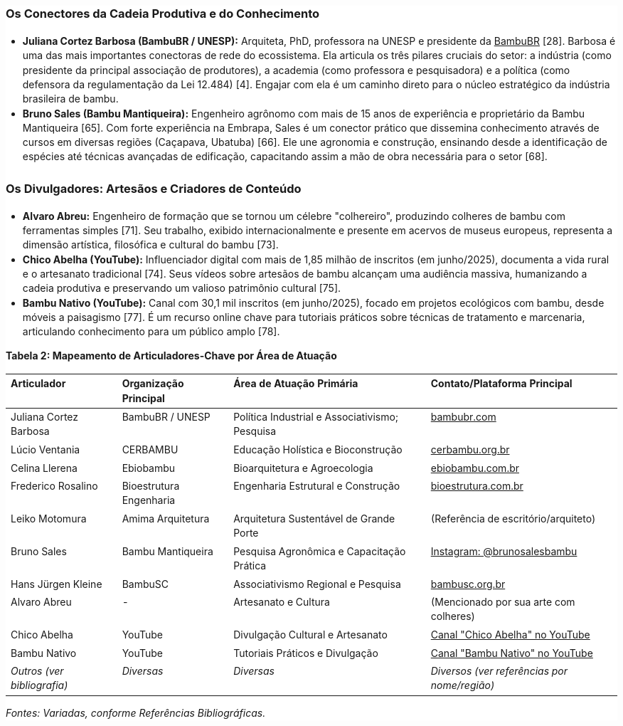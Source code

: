 ### Os Conectores da Cadeia Produtiva e do Conhecimento

*   **Juliana Cortez Barbosa (BambuBR / UNESP):** Arquiteta, PhD, professora na UNESP e presidente da [BambuBR](https://bambubr.com/) [28]. Barbosa é uma das mais importantes conectoras de rede do ecossistema. Ela articula os três pilares cruciais do setor: a indústria (como presidente da principal associação de produtores), a academia (como professora e pesquisadora) e a política (como defensora da regulamentação da Lei 12.484) [4]. Engajar com ela é um caminho direto para o núcleo estratégico da indústria brasileira de bambu.
*   **Bruno Sales (Bambu Mantiqueira):** Engenheiro agrônomo com mais de 15 anos de experiência e proprietário da Bambu Mantiqueira [65]. Com forte experiência na Embrapa, Sales é um conector prático que dissemina conhecimento através de cursos em diversas regiões (Caçapava, Ubatuba) [66]. Ele une agronomia e construção, ensinando desde a identificação de espécies até técnicas avançadas de edificação, capacitando assim a mão de obra necessária para o setor [68].

### Os Divulgadores: Artesãos e Criadores de Conteúdo

*   **Alvaro Abreu:** Engenheiro de formação que se tornou um célebre "colhereiro", produzindo colheres de bambu com ferramentas simples [71]. Seu trabalho, exibido internacionalmente e presente em acervos de museus europeus, representa a dimensão artística, filosófica e cultural do bambu [73].
*   **Chico Abelha (YouTube):** Influenciador digital com mais de 1,85 milhão de inscritos (em junho/2025), documenta a vida rural e o artesanato tradicional [74]. Seus vídeos sobre artesãos de bambu alcançam uma audiência massiva, humanizando a cadeia produtiva e preservando um valioso patrimônio cultural [75].
*   **Bambu Nativo (YouTube):** Canal com 30,1 mil inscritos (em junho/2025), focado em projetos ecológicos com bambu, desde móveis a paisagismo [77]. É um recurso online chave para tutoriais práticos sobre técnicas de tratamento e marcenaria, articulando conhecimento para um público amplo [78].

**Tabela 2: Mapeamento de Articuladores-Chave por Área de Atuação**

| Articulador               | Organização Principal               | Área de Atuação Primária                     | Contato/Plataforma Principal                                          |
| :------------------------ | :---------------------------------- | :------------------------------------------- | :-------------------------------------------------------------------- |
| Juliana Cortez Barbosa    | BambuBR / UNESP                     | Política Industrial e Associativismo; Pesquisa | [bambubr.com](https://bambubr.com/)                                   |
| Lúcio Ventania            | CERBAMBU                            | Educação Holística e Bioconstrução           | [cerbambu.org.br](https://www.cerbambu.org.br/)                         |
| Celina Llerena            | Ebiobambu                           | Bioarquitetura e Agroecologia                | [ebiobambu.com.br](https://www.ebiobambu.com.br/)                       |
| Frederico Rosalino        | Bioestrutura Engenharia             | Engenharia Estrutural e Construção           | [bioestrutura.com.br](http://www.bioestrutura.com.br/)                |
| Leiko Motomura            | Amima Arquitetura                   | Arquitetura Sustentável de Grande Porte      | (Referência de escritório/arquiteto)                                  |
| Bruno Sales               | Bambu Mantiqueira                   | Pesquisa Agronômica e Capacitação Prática    | [Instagram: @brunosalesbambu](https://www.instagram.com/brunosalesbambu/) |
| Hans Jürgen Kleine        | BambuSC                             | Associativismo Regional e Pesquisa           | [bambusc.org.br](https://bambusc.org.br/)                             |
| Alvaro Abreu              | -                                   | Artesanato e Cultura                         | (Mencionado por sua arte com colheres)                                |
| Chico Abelha              | YouTube                             | Divulgação Cultural e Artesanato             | [Canal "Chico Abelha" no YouTube](https://www.youtube.com/user/mcrural) |
| Bambu Nativo              | YouTube                             | Tutoriais Práticos e Divulgação              | [Canal "Bambu Nativo" no YouTube](https://www.youtube.com/@BambuNativo) |
| *Outros (ver bibliografia)* | *Diversas*                          | *Diversas*                                   | *Diversos (ver referências por nome/região)*                          |

*Fontes: Variadas, conforme Referências Bibliográficas.*
